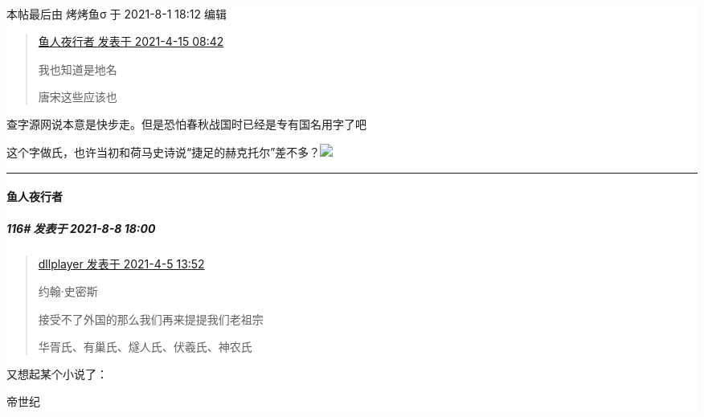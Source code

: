 
 本帖最后由 烤烤鱼σ 于 2021-8-1 18:12 编辑 
<blockquote><a href="httphttps://bbs.saraba1st.com/2b/forum.php?mod=redirect&amp;goto=findpost&amp;pid=50942378&amp;ptid=1997264" target="_blank">鱼人夜行者 发表于 2021-4-15 08:42</a>

我也知道是地名

唐宋这些应该也</blockquote>
查字源网说本意是快步走。但是恐怕春秋战国时已经是专有国名用字了吧


这个字做氏，也许当初和荷马史诗说“捷足的赫克托尔”差不多？<img src="https://static.saraba1st.com/image/smiley/face2017/245.png" referrerpolicy="no-referrer">


                                                 

*****

####  鱼人夜行者  
##### 116#       发表于 2021-8-8 18:00


<blockquote><a href="httphttps://bbs.saraba1st.com/2b/forum.php?mod=redirect&amp;goto=findpost&amp;pid=50838959&amp;ptid=1997264" target="_blank">dllplayer 发表于 2021-4-5 13:52</a>

约翰·史密斯

接受不了外国的那么我们再来提提我们老祖宗

华胥氏、有巢氏、燧人氏、伏羲氏、神农氏</blockquote>
又想起某个小说了：

帝世纪


                                                 